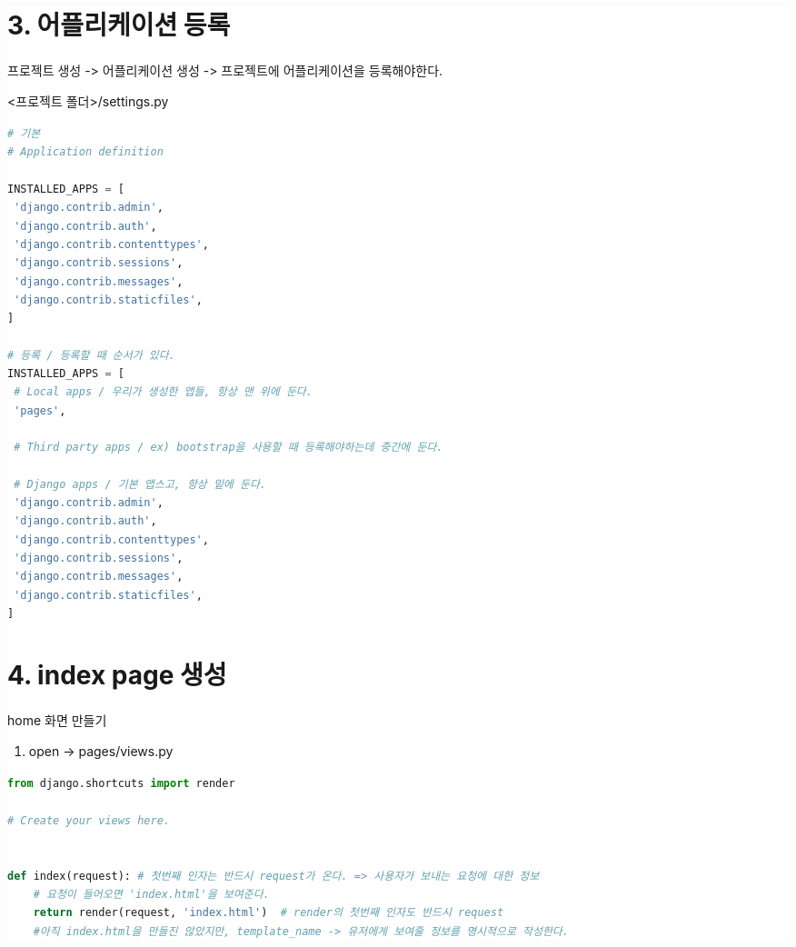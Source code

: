    # 3. 어플리케이션 등록

프로젝트 생성 -> 어플리케이션 생성 -> 프로젝트에 어플리케이션을 등록해야한다.

<프로젝트 폴더>/settings.py

   ```python
# 기본
# Application definition

INSTALLED_APPS = [
    'django.contrib.admin',
    'django.contrib.auth',
    'django.contrib.contenttypes',
    'django.contrib.sessions',
    'django.contrib.messages',
    'django.contrib.staticfiles',
]

# 등록 / 등록할 때 순서가 있다. 
INSTALLED_APPS = [
    # Local apps / 우리가 생성한 앱들, 항상 맨 위에 둔다.
    'pages',
    
    # Third party apps / ex) bootstrap을 사용할 때 등록해야하는데 중간에 둔다.
    
	# Django apps / 기본 앱스고, 항상 밑에 둔다.
    'django.contrib.admin',
    'django.contrib.auth',
    'django.contrib.contenttypes',
    'django.contrib.sessions',
    'django.contrib.messages',
    'django.contrib.staticfiles',
]
   ```



   # 4. index page 생성

home 화면 만들기



1. open -> pages/views.py

```python
from django.shortcuts import render

# Create your views here.


def index(request): # 첫번째 인자는 반드시 request가 온다. => 사용자가 보내는 요청에 대한 정보
	# 요청이 들어오면 'index.html'을 보여준다.
    return render(request, 'index.html')  # render의 첫번째 인자도 반드시 request
    #아직 index.html을 만들진 않았지만, template_name -> 유저에게 보여줄 정보를 명시적으로 작성한다.


```
